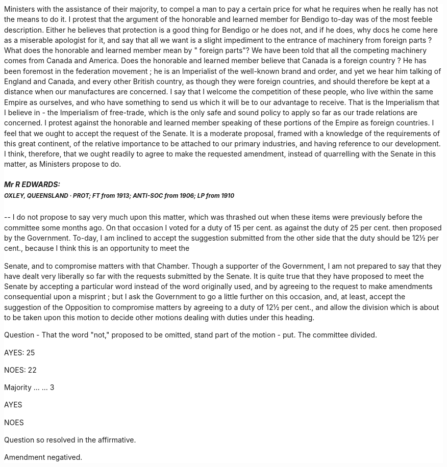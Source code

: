 Ministers with the assistance of their majority, to compel a man to pay a certain price for what he requires when he really has not the means to do it. I protest that the argument of the honorable and learned member for Bendigo to-day was of the most feeble description. Either he believes that protection is a good thing for Bendigo or he does not, and if he does, why docs he come here as a miserable apologist for it, and say that all we want is a slight impediment to the entrance of machinery from foreign parts ? What does the honorable and learned member mean by " foreign parts"? We have been told that all the competing machinery comes from Canada and America. Does the honorable and learned member believe that Canada is a foreign country ? He has been foremost in the federation movement ; he is an Imperialist of the well-known brand and order, and yet we hear him talking of England and Canada, and every other British country, as though they were foreign countries, and should therefore be kept at a distance when our manufactures are concerned. I say that I welcome the competition of these people, who live within the same Empire as ourselves, and who have something to send us which it will be to our advantage to receive. That is the Imperialism that I believe in - the Imperialism of free-trade, which is the only safe and sound policy to apply so far as our trade relations are concerned. I protest against the honorable and learned member speaking of these portions of the Empire as foreign countries. I feel that we ought to accept the request of the Senate. It is a moderate proposal, framed with a knowledge of the requirements of this great continent, of the relative importance to be attached to our primary industries, and having reference to our development. I think, therefore, that we ought readily to agree to make the requested amendment, instead of quarrelling with the Senate in this matter, as Ministers propose to do. 

##### Mr R EDWARDS:<br><small class="text-muted">OXLEY, QUEENSLAND &middot; PROT; FT from 1913; ANTI-SOC from 1906; LP from 1910</small>

-- I do not propose to say very much upon this matter, which was thrashed out when these items were previously before the committee some months ago. On that occasion I voted for a duty of 15 per cent. as against the duty of 25 per cent. then proposed by the Government. To-day, I am inclined to accept the suggestion submitted from the other side that the duty should be 12½ per cent., because I think this is an opportunity to meet the 

Senate, and to compromise matters with that Chamber. Though a supporter of the Government, I am not prepared to say that they have dealt very liberally so far with the requests submitted by the Senate. It is quite true that they have proposed to meet the Senate by accepting a particular word instead of the word originally used, and by agreeing to the request to make amendments consequential upon a misprint ; but I ask the Government to go a little further on this occasion, and, at least, accept the suggestion of the Opposition to compromise matters by agreeing to a duty of 12½ per cent., and allow the division which is about to be taken upon this motion to decide other motions dealing with duties under this heading. 

Question - That the word "not," proposed to be omitted, stand part of the motion - put. The committee divided.

AYES: 25

NOES: 22

Majority ... ... 3 

AYES

NOES

Question so resolved in the affirmative. 

Amendment negatived. 
